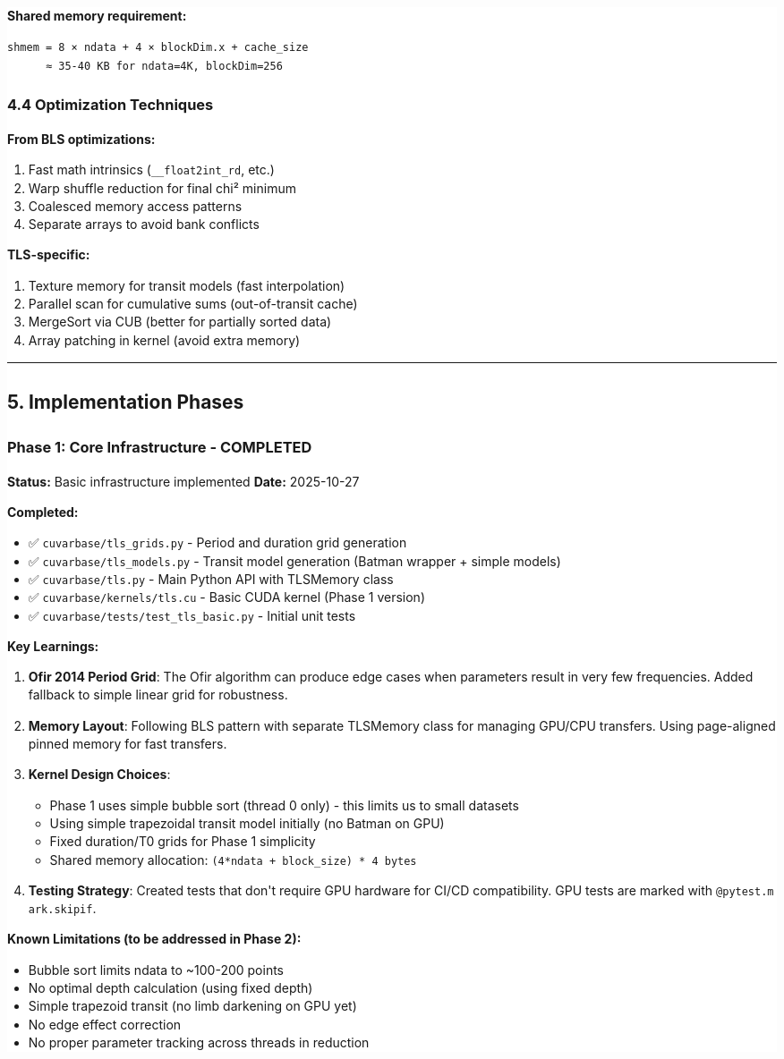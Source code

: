**Shared memory requirement:**
```
shmem = 8 × ndata + 4 × blockDim.x + cache_size
      ≈ 35-40 KB for ndata=4K, blockDim=256
```

### 4.4 Optimization Techniques

**From BLS optimizations:**
1. Fast math intrinsics (`__float2int_rd`, etc.)
2. Warp shuffle reduction for final chi² minimum
3. Coalesced memory access patterns
4. Separate arrays to avoid bank conflicts

**TLS-specific:**
1. Texture memory for transit models (fast interpolation)
2. Parallel scan for cumulative sums (out-of-transit cache)
3. MergeSort via CUB (better for partially sorted data)
4. Array patching in kernel (avoid extra memory)

---

## 5. Implementation Phases

### Phase 1: Core Infrastructure - COMPLETED

**Status:** Basic infrastructure implemented
**Date:** 2025-10-27

**Completed:**
- ✅ `cuvarbase/tls_grids.py` - Period and duration grid generation
- ✅ `cuvarbase/tls_models.py` - Transit model generation (Batman wrapper + simple models)
- ✅ `cuvarbase/tls.py` - Main Python API with TLSMemory class
- ✅ `cuvarbase/kernels/tls.cu` - Basic CUDA kernel (Phase 1 version)
- ✅ `cuvarbase/tests/test_tls_basic.py` - Initial unit tests

**Key Learnings:**

1. **Ofir 2014 Period Grid**: The Ofir algorithm can produce edge cases when parameters result in very few frequencies. Added fallback to simple linear grid for robustness.

2. **Memory Layout**: Following BLS pattern with separate TLSMemory class for managing GPU/CPU transfers. Using page-aligned pinned memory for fast transfers.

3. **Kernel Design Choices**:
   - Phase 1 uses simple bubble sort (thread 0 only) - this limits us to small datasets
   - Using simple trapezoidal transit model initially (no Batman on GPU)
   - Fixed duration/T0 grids for Phase 1 simplicity
   - Shared memory allocation: `(4*ndata + block_size) * 4 bytes`

4. **Testing Strategy**: Created tests that don't require GPU hardware for CI/CD compatibility. GPU tests are marked with `@pytest.mark.skipif`.

**Known Limitations (to be addressed in Phase 2):**
- Bubble sort limits ndata to ~100-200 points
- No optimal depth calculation (using fixed depth)
- Simple trapezoid transit (no limb darkening on GPU yet)
- No edge effect correction
- No proper parameter tracking across threads in reduction
